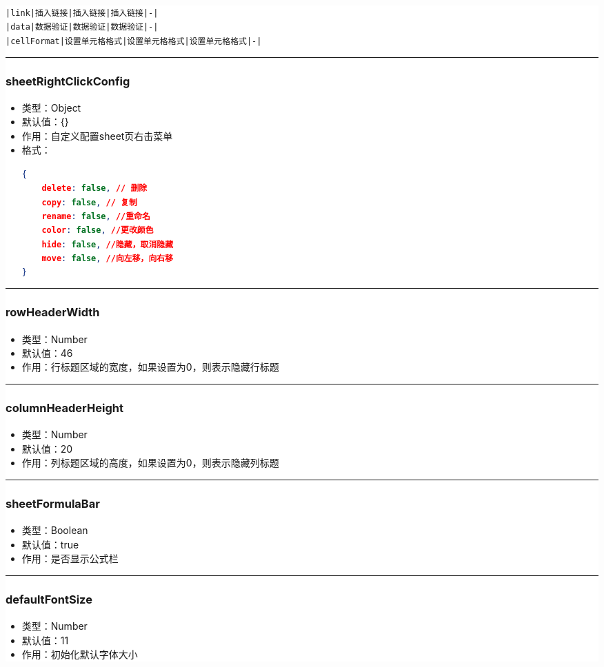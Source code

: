     |link|插入链接|插入链接|插入链接|-|
    |data|数据验证|数据验证|数据验证|-|
    |cellFormat|设置单元格格式|设置单元格格式|设置单元格格式|-|


------------
### sheetRightClickConfig

- 类型：Object
- 默认值：{}
- 作用：自定义配置sheet页右击菜单
- 格式：
    ```json
    {   
        delete: false, // 删除
        copy: false, // 复制
        rename: false, //重命名
        color: false, //更改颜色
        hide: false, //隐藏，取消隐藏
        move: false, //向左移，向右移
    }

------------
### rowHeaderWidth

- 类型：Number
- 默认值：46
- 作用：行标题区域的宽度，如果设置为0，则表示隐藏行标题

------------
### columnHeaderHeight

- 类型：Number
- 默认值：20
- 作用：列标题区域的高度，如果设置为0，则表示隐藏列标题

------------
### sheetFormulaBar

- 类型：Boolean
- 默认值：true
- 作用：是否显示公式栏

------------
### defaultFontSize
- 类型：Number
- 默认值：11
- 作用：初始化默认字体大小
